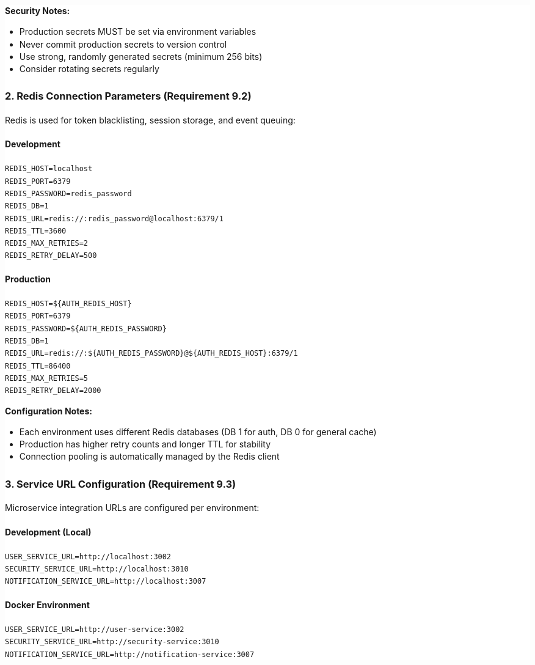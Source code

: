 **Security Notes:**
- Production secrets MUST be set via environment variables
- Never commit production secrets to version control
- Use strong, randomly generated secrets (minimum 256 bits)
- Consider rotating secrets regularly

### 2. Redis Connection Parameters (Requirement 9.2)

Redis is used for token blacklisting, session storage, and event queuing:

#### Development
```env
REDIS_HOST=localhost
REDIS_PORT=6379
REDIS_PASSWORD=redis_password
REDIS_DB=1
REDIS_URL=redis://:redis_password@localhost:6379/1
REDIS_TTL=3600
REDIS_MAX_RETRIES=2
REDIS_RETRY_DELAY=500
```

#### Production
```env
REDIS_HOST=${AUTH_REDIS_HOST}
REDIS_PORT=6379
REDIS_PASSWORD=${AUTH_REDIS_PASSWORD}
REDIS_DB=1
REDIS_URL=redis://:${AUTH_REDIS_PASSWORD}@${AUTH_REDIS_HOST}:6379/1
REDIS_TTL=86400
REDIS_MAX_RETRIES=5
REDIS_RETRY_DELAY=2000
```

**Configuration Notes:**
- Each environment uses different Redis databases (DB 1 for auth, DB 0 for general cache)
- Production has higher retry counts and longer TTL for stability
- Connection pooling is automatically managed by the Redis client

### 3. Service URL Configuration (Requirement 9.3)

Microservice integration URLs are configured per environment:

#### Development (Local)
```env
USER_SERVICE_URL=http://localhost:3002
SECURITY_SERVICE_URL=http://localhost:3010
NOTIFICATION_SERVICE_URL=http://localhost:3007
```

#### Docker Environment
```env
USER_SERVICE_URL=http://user-service:3002
SECURITY_SERVICE_URL=http://security-service:3010
NOTIFICATION_SERVICE_URL=http://notification-service:3007
```

